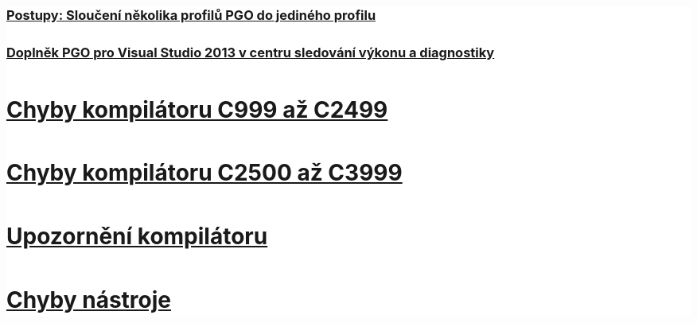 ### [Postupy: Sloučení několika profilů PGO do jediného profilu](how-to-merge-multiple-pgo-profiles-into-a-single-profile.md)
### [Doplněk PGO pro Visual Studio 2013 v centru sledování výkonu a diagnostiky](profile-guided-optimization-in-the-performance-and-diagnostics-hub.md)
# [Chyby kompilátoru C999 až C2499](../../error-messages/compiler-errors-1/TOC.md)
# [Chyby kompilátoru C2500 až C3999](../../error-messages/compiler-errors-2/TOC.md)
# [Upozornění kompilátoru](../../error-messages/compiler-warnings/TOC.md)
# [Chyby nástroje](../../error-messages/tool-errors/TOC.md)